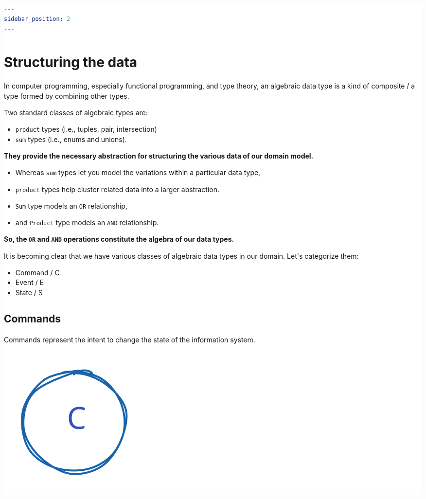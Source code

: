 ```yaml
---
sidebar_position: 2
---
```


# Structuring the data

In computer programming, especially functional programming, and type theory, an algebraic data type is a kind of
composite / a type formed by combining other types.

Two standard classes of algebraic types are:

- `product` types (i.e., tuples, pair, intersection)
- `sum` types (i.e., enums and unions).

**They provide the necessary abstraction for structuring the various data of our domain model.**

- Whereas `sum` types let you model the variations within a particular data type,
- `product` types help cluster related data into a larger abstraction.


- `Sum` type models an `OR` relationship,
- and `Product` type models an `AND` relationship.

**So, the `OR` and `AND` operations constitute the algebra of our data types.**

It is becoming clear that we have various classes of algebraic data types in our domain. Let's categorize them:

- Command / C
- Event / E
- State / S

## Commands

Commands represent the intent to change the state of the information system.

![command image](/img/command.svg)
